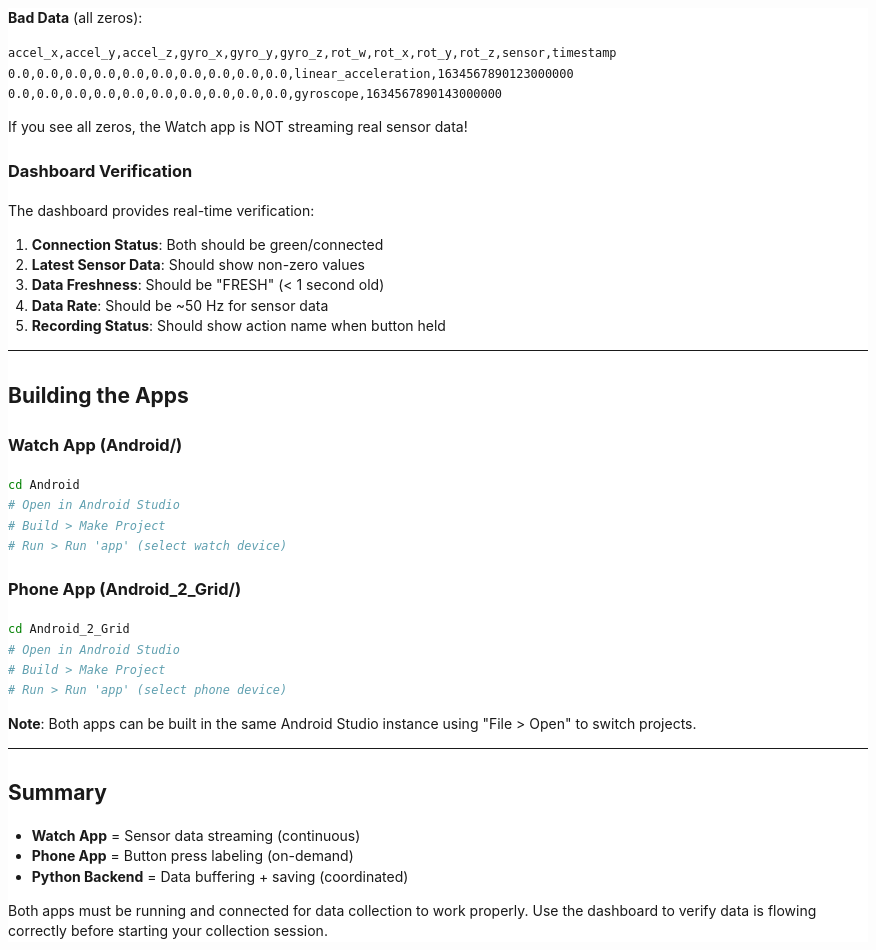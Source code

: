 **Bad Data** (all zeros):
```csv
accel_x,accel_y,accel_z,gyro_x,gyro_y,gyro_z,rot_w,rot_x,rot_y,rot_z,sensor,timestamp
0.0,0.0,0.0,0.0,0.0,0.0,0.0,0.0,0.0,0.0,linear_acceleration,1634567890123000000
0.0,0.0,0.0,0.0,0.0,0.0,0.0,0.0,0.0,0.0,gyroscope,1634567890143000000
```

If you see all zeros, the Watch app is NOT streaming real sensor data!

### Dashboard Verification
The dashboard provides real-time verification:

1. **Connection Status**: Both should be green/connected
2. **Latest Sensor Data**: Should show non-zero values
3. **Data Freshness**: Should be "FRESH" (< 1 second old)
4. **Data Rate**: Should be ~50 Hz for sensor data
5. **Recording Status**: Should show action name when button held

---

## Building the Apps

### Watch App (Android/)
```bash
cd Android
# Open in Android Studio
# Build > Make Project
# Run > Run 'app' (select watch device)
```

### Phone App (Android_2_Grid/)
```bash
cd Android_2_Grid
# Open in Android Studio
# Build > Make Project
# Run > Run 'app' (select phone device)
```

**Note**: Both apps can be built in the same Android Studio instance using "File > Open" to switch projects.

---

## Summary

- **Watch App** = Sensor data streaming (continuous)
- **Phone App** = Button press labeling (on-demand)
- **Python Backend** = Data buffering + saving (coordinated)

Both apps must be running and connected for data collection to work properly. Use the dashboard to verify data is flowing correctly before starting your collection session.
